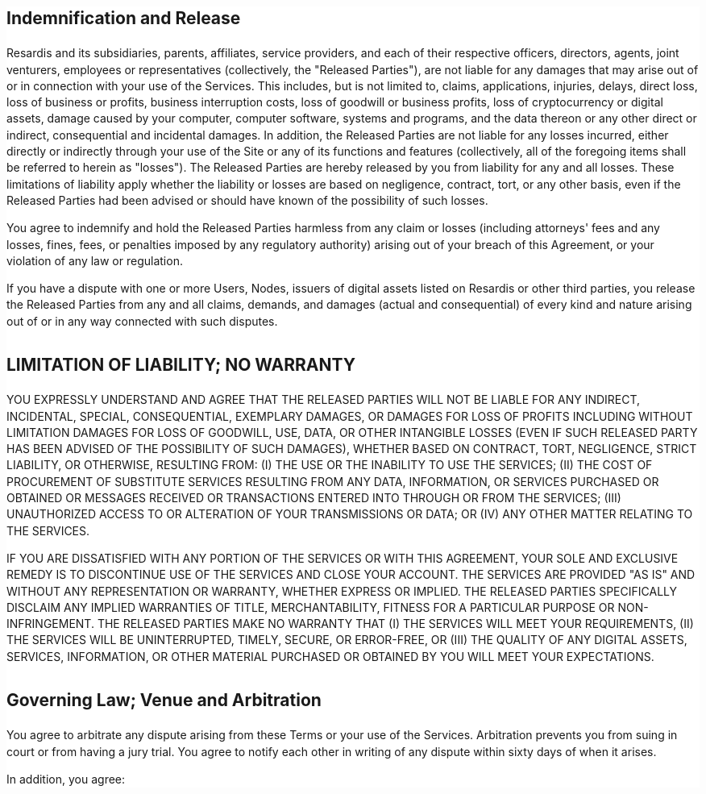 ## Indemnification and Release
Resardis and its subsidiaries, parents, affiliates, service providers, and each of their respective officers, directors, agents, joint venturers, employees or representatives (collectively, the "Released Parties"), are not liable for any damages that may arise out of or in connection with your use of the Services. This includes, but is not limited to, claims, applications, injuries, delays, direct loss, loss of business or profits, business interruption costs, loss of goodwill or business profits, loss of cryptocurrency or digital assets, damage caused by your computer, computer software, systems and programs, and the data thereon or any other direct or indirect, consequential and incidental damages. In addition, the Released Parties are not liable for any losses incurred, either directly or indirectly through your use of the Site or any of its functions and features (collectively, all of the foregoing items shall be referred to herein as "losses"). The Released Parties are hereby released by you from liability for any and all losses. These limitations of liability apply whether the liability or losses are based on negligence, contract, tort, or any other basis, even if the Released Parties had been advised or should have known of the possibility of such losses.

You agree to indemnify and hold the Released Parties harmless from any claim or losses (including attorneys' fees and any losses, fines, fees, or penalties imposed by any regulatory authority) arising out of your breach of this Agreement, or your violation of any law or regulation.

If you have a dispute with one or more Users, Nodes, issuers of digital assets listed on Resardis or other third parties, you release the Released Parties from any and all claims, demands, and damages (actual and consequential) of every kind and nature arising out of or in any way connected with such disputes.

## LIMITATION OF LIABILITY; NO WARRANTY
YOU EXPRESSLY UNDERSTAND AND AGREE THAT THE RELEASED PARTIES WILL NOT BE LIABLE FOR ANY INDIRECT, INCIDENTAL, SPECIAL, CONSEQUENTIAL, EXEMPLARY DAMAGES, OR DAMAGES FOR LOSS OF PROFITS INCLUDING WITHOUT LIMITATION DAMAGES FOR LOSS OF GOODWILL, USE, DATA, OR OTHER INTANGIBLE LOSSES (EVEN IF SUCH RELEASED PARTY HAS BEEN ADVISED OF THE POSSIBILITY OF SUCH DAMAGES), WHETHER BASED ON CONTRACT, TORT, NEGLIGENCE, STRICT LIABILITY, OR OTHERWISE, RESULTING FROM: (I) THE USE OR THE INABILITY TO USE THE SERVICES; (II) THE COST OF PROCUREMENT OF SUBSTITUTE SERVICES RESULTING FROM ANY DATA, INFORMATION, OR SERVICES PURCHASED OR OBTAINED OR MESSAGES RECEIVED OR TRANSACTIONS ENTERED INTO THROUGH OR FROM THE SERVICES; (III) UNAUTHORIZED ACCESS TO OR ALTERATION OF YOUR TRANSMISSIONS OR DATA; OR (IV) ANY OTHER MATTER RELATING TO THE SERVICES.

IF YOU ARE DISSATISFIED WITH ANY PORTION OF THE SERVICES OR WITH THIS AGREEMENT, YOUR SOLE AND EXCLUSIVE REMEDY IS TO DISCONTINUE USE OF THE SERVICES AND CLOSE YOUR ACCOUNT. THE SERVICES ARE PROVIDED "AS IS" AND WITHOUT ANY REPRESENTATION OR WARRANTY, WHETHER EXPRESS OR IMPLIED. THE RELEASED PARTIES SPECIFICALLY DISCLAIM ANY IMPLIED WARRANTIES OF TITLE, MERCHANTABILITY, FITNESS FOR A PARTICULAR PURPOSE OR NON-INFRINGEMENT. THE RELEASED PARTIES MAKE NO WARRANTY THAT (I) THE SERVICES WILL MEET YOUR REQUIREMENTS, (II) THE SERVICES WILL BE UNINTERRUPTED, TIMELY, SECURE, OR ERROR-FREE, OR (III) THE QUALITY OF ANY DIGITAL ASSETS, SERVICES, INFORMATION, OR OTHER MATERIAL PURCHASED OR OBTAINED BY YOU WILL MEET YOUR EXPECTATIONS.

## Governing Law; Venue and Arbitration
You agree to arbitrate any dispute arising from these Terms or your use of the Services. Arbitration prevents you from suing in court or from having a jury trial. You agree to notify each other in writing of any dispute within sixty days of when it arises.

In addition, you agree:
